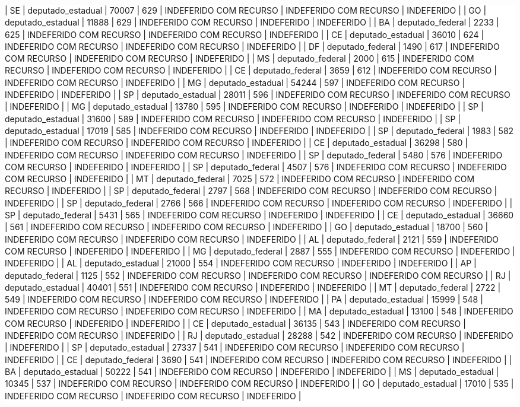 | SE     | deputado_estadual | 70007  | 629            | INDEFERIDO COM RECURSO | INDEFERIDO COM RECURSO | INDEFERIDO             |
| GO     | deputado_estadual | 11888  | 629            | INDEFERIDO COM RECURSO | INDEFERIDO             | INDEFERIDO             |
| BA     | deputado_federal  | 2233   | 625            | INDEFERIDO COM RECURSO | INDEFERIDO COM RECURSO | INDEFERIDO             |
| CE     | deputado_estadual | 36010  | 624            | INDEFERIDO COM RECURSO | INDEFERIDO COM RECURSO | INDEFERIDO             |
| DF     | deputado_federal  | 1490   | 617            | INDEFERIDO COM RECURSO | INDEFERIDO COM RECURSO | INDEFERIDO             |
| MS     | deputado_federal  | 2000   | 615            | INDEFERIDO COM RECURSO | INDEFERIDO COM RECURSO | INDEFERIDO             |
| CE     | deputado_federal  | 3659   | 612            | INDEFERIDO COM RECURSO | INDEFERIDO COM RECURSO | INDEFERIDO             |
| MG     | deputado_estadual | 54244  | 597            | INDEFERIDO COM RECURSO | INDEFERIDO             | INDEFERIDO             |
| SP     | deputado_estadual | 28011  | 596            | INDEFERIDO COM RECURSO | INDEFERIDO COM RECURSO | INDEFERIDO             |
| MG     | deputado_estadual | 13780  | 595            | INDEFERIDO COM RECURSO | INDEFERIDO             | INDEFERIDO             |
| SP     | deputado_estadual | 31600  | 589            | INDEFERIDO COM RECURSO | INDEFERIDO COM RECURSO | INDEFERIDO             |
| SP     | deputado_estadual | 17019  | 585            | INDEFERIDO COM RECURSO | INDEFERIDO             | INDEFERIDO             |
| SP     | deputado_federal  | 1983   | 582            | INDEFERIDO COM RECURSO | INDEFERIDO COM RECURSO | INDEFERIDO             |
| CE     | deputado_estadual | 36298  | 580            | INDEFERIDO COM RECURSO | INDEFERIDO COM RECURSO | INDEFERIDO             |
| SP     | deputado_federal  | 5480   | 576            | INDEFERIDO COM RECURSO | INDEFERIDO             | INDEFERIDO             |
| SP     | deputado_federal  | 4507   | 576            | INDEFERIDO COM RECURSO | INDEFERIDO COM RECURSO | INDEFERIDO             |
| MT     | deputado_federal  | 7025   | 572            | INDEFERIDO COM RECURSO | INDEFERIDO COM RECURSO | INDEFERIDO             |
| SP     | deputado_federal  | 2797   | 568            | INDEFERIDO COM RECURSO | INDEFERIDO COM RECURSO | INDEFERIDO             |
| SP     | deputado_federal  | 2766   | 566            | INDEFERIDO COM RECURSO | INDEFERIDO COM RECURSO | INDEFERIDO             |
| SP     | deputado_federal  | 5431   | 565            | INDEFERIDO COM RECURSO | INDEFERIDO             | INDEFERIDO             |
| CE     | deputado_estadual | 36660  | 561            | INDEFERIDO COM RECURSO | INDEFERIDO COM RECURSO | INDEFERIDO             |
| GO     | deputado_estadual | 18700  | 560            | INDEFERIDO COM RECURSO | INDEFERIDO COM RECURSO | INDEFERIDO             |
| AL     | deputado_federal  | 2121   | 559            | INDEFERIDO COM RECURSO | INDEFERIDO             | INDEFERIDO             |
| MG     | deputado_federal  | 2887   | 555            | INDEFERIDO COM RECURSO | INDEFERIDO             | INDEFERIDO             |
| AL     | deputado_estadual | 21000  | 554            | INDEFERIDO COM RECURSO | INDEFERIDO             | INDEFERIDO             |
| AP     | deputado_federal  | 1125   | 552            | INDEFERIDO COM RECURSO | INDEFERIDO COM RECURSO | INDEFERIDO COM RECURSO |
| RJ     | deputado_estadual | 40401  | 551            | INDEFERIDO COM RECURSO | INDEFERIDO             | INDEFERIDO             |
| MT     | deputado_federal  | 2722   | 549            | INDEFERIDO COM RECURSO | INDEFERIDO COM RECURSO | INDEFERIDO             |
| PA     | deputado_estadual | 15999  | 548            | INDEFERIDO COM RECURSO | INDEFERIDO COM RECURSO | INDEFERIDO             |
| MA     | deputado_estadual | 13100  | 548            | INDEFERIDO COM RECURSO | INDEFERIDO             | INDEFERIDO             |
| CE     | deputado_estadual | 36135  | 543            | INDEFERIDO COM RECURSO | INDEFERIDO COM RECURSO | INDEFERIDO             |
| RJ     | deputado_estadual | 28288  | 542            | INDEFERIDO COM RECURSO | INDEFERIDO             | INDEFERIDO             |
| SP     | deputado_estadual | 27337  | 541            | INDEFERIDO COM RECURSO | INDEFERIDO COM RECURSO | INDEFERIDO             |
| CE     | deputado_federal  | 3690   | 541            | INDEFERIDO COM RECURSO | INDEFERIDO COM RECURSO | INDEFERIDO             |
| BA     | deputado_estadual | 50222  | 541            | INDEFERIDO COM RECURSO | INDEFERIDO             | INDEFERIDO             |
| MS     | deputado_estadual | 10345  | 537            | INDEFERIDO COM RECURSO | INDEFERIDO COM RECURSO | INDEFERIDO             |
| GO     | deputado_estadual | 17010  | 535            | INDEFERIDO COM RECURSO | INDEFERIDO COM RECURSO | INDEFERIDO             |